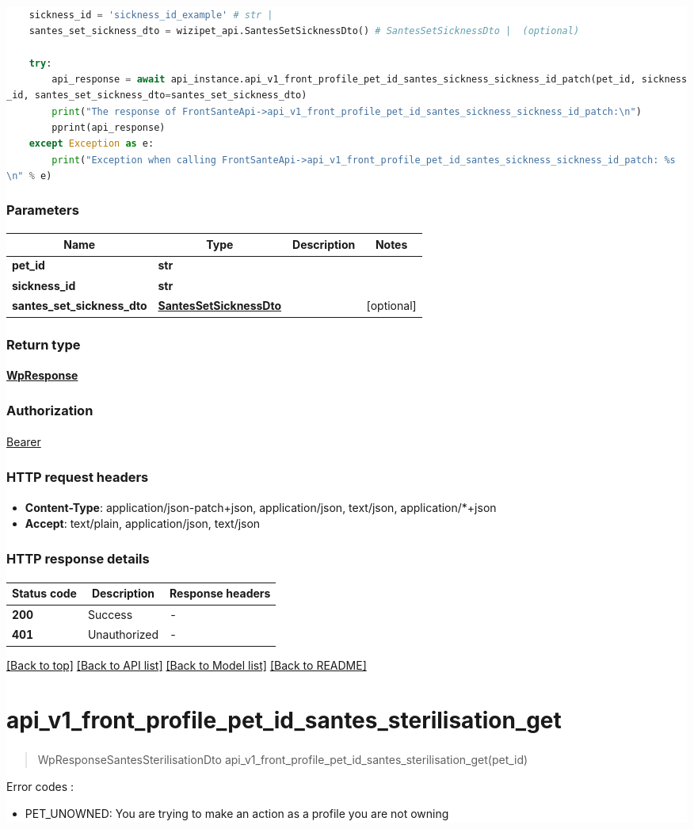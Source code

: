 ```python
    sickness_id = 'sickness_id_example' # str | 
    santes_set_sickness_dto = wizipet_api.SantesSetSicknessDto() # SantesSetSicknessDto |  (optional)

    try:
        api_response = await api_instance.api_v1_front_profile_pet_id_santes_sickness_sickness_id_patch(pet_id, sickness_id, santes_set_sickness_dto=santes_set_sickness_dto)
        print("The response of FrontSanteApi->api_v1_front_profile_pet_id_santes_sickness_sickness_id_patch:\n")
        pprint(api_response)
    except Exception as e:
        print("Exception when calling FrontSanteApi->api_v1_front_profile_pet_id_santes_sickness_sickness_id_patch: %s\n" % e)
```



### Parameters


Name | Type | Description  | Notes
------------- | ------------- | ------------- | -------------
 **pet_id** | **str**|  | 
 **sickness_id** | **str**|  | 
 **santes_set_sickness_dto** | [**SantesSetSicknessDto**](SantesSetSicknessDto.md)|  | [optional] 

### Return type

[**WpResponse**](WpResponse.md)

### Authorization

[Bearer](../README.md#Bearer)

### HTTP request headers

 - **Content-Type**: application/json-patch+json, application/json, text/json, application/*+json
 - **Accept**: text/plain, application/json, text/json

### HTTP response details

| Status code | Description | Response headers |
|-------------|-------------|------------------|
**200** | Success |  -  |
**401** | Unauthorized |  -  |

[[Back to top]](#) [[Back to API list]](../README.md#documentation-for-api-endpoints) [[Back to Model list]](../README.md#documentation-for-models) [[Back to README]](../README.md)

# **api_v1_front_profile_pet_id_santes_sterilisation_get**
> WpResponseSantesSterilisationDto api_v1_front_profile_pet_id_santes_sterilisation_get(pet_id)

Error codes : 
  - PET_UNOWNED: You are trying to make an action as a profile you are not owning
